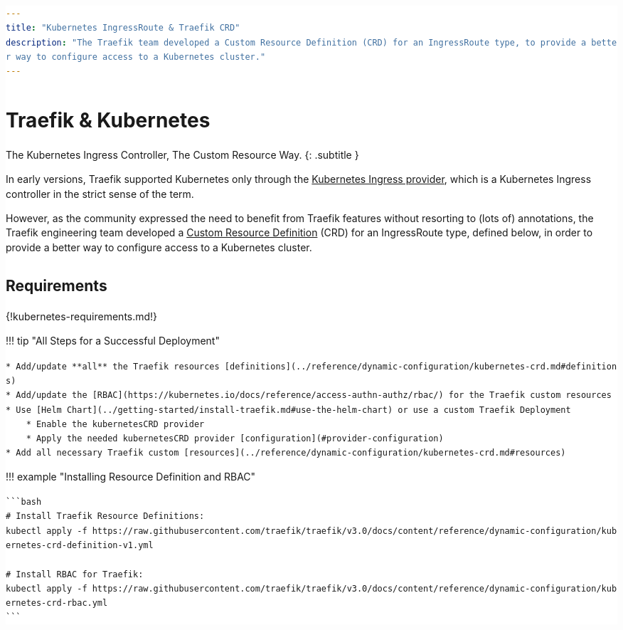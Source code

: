 ```yaml
---
title: "Kubernetes IngressRoute & Traefik CRD"
description: "The Traefik team developed a Custom Resource Definition (CRD) for an IngressRoute type, to provide a better way to configure access to a Kubernetes cluster."
---
```


# Traefik & Kubernetes

The Kubernetes Ingress Controller, The Custom Resource Way.
{: .subtitle }

In early versions, Traefik supported Kubernetes only through the [Kubernetes Ingress provider](./kubernetes-ingress.md), which is a Kubernetes Ingress controller in the strict sense of the term.

However, as the community expressed the need to benefit from Traefik features without resorting to (lots of) annotations,
the Traefik engineering team developed a [Custom Resource Definition](https://kubernetes.io/docs/concepts/extend-kubernetes/api-extension/custom-resources/)
(CRD) for an IngressRoute type, defined below, in order to provide a better way to configure access to a Kubernetes cluster.

## Requirements

{!kubernetes-requirements.md!}

!!! tip "All Steps for a Successful Deployment"

    * Add/update **all** the Traefik resources [definitions](../reference/dynamic-configuration/kubernetes-crd.md#definitions)
    * Add/update the [RBAC](https://kubernetes.io/docs/reference/access-authn-authz/rbac/) for the Traefik custom resources
    * Use [Helm Chart](../getting-started/install-traefik.md#use-the-helm-chart) or use a custom Traefik Deployment
        * Enable the kubernetesCRD provider
        * Apply the needed kubernetesCRD provider [configuration](#provider-configuration)
    * Add all necessary Traefik custom [resources](../reference/dynamic-configuration/kubernetes-crd.md#resources)

!!! example "Installing Resource Definition and RBAC"

    ```bash
    # Install Traefik Resource Definitions:
    kubectl apply -f https://raw.githubusercontent.com/traefik/traefik/v3.0/docs/content/reference/dynamic-configuration/kubernetes-crd-definition-v1.yml
    
    # Install RBAC for Traefik:
    kubectl apply -f https://raw.githubusercontent.com/traefik/traefik/v3.0/docs/content/reference/dynamic-configuration/kubernetes-crd-rbac.yml
    ```
